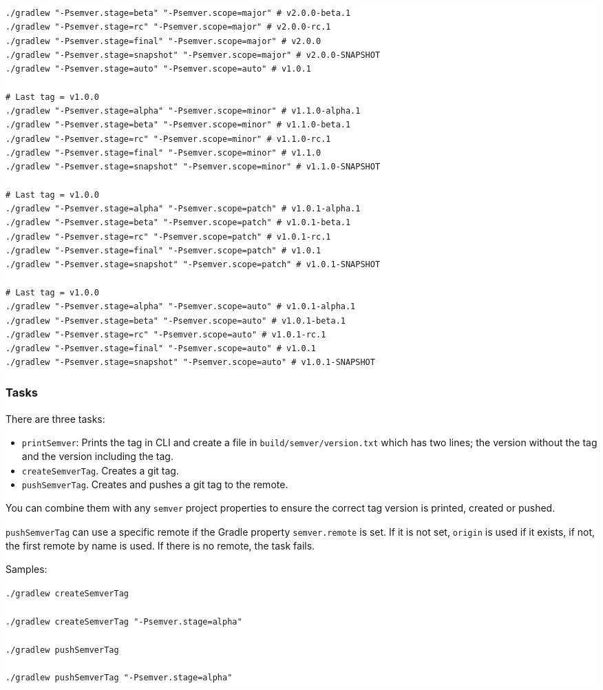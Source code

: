 ```shell
./gradlew "-Psemver.stage=beta" "-Psemver.scope=major" # v2.0.0-beta.1
./gradlew "-Psemver.stage=rc" "-Psemver.scope=major" # v2.0.0-rc.1
./gradlew "-Psemver.stage=final" "-Psemver.scope=major" # v2.0.0
./gradlew "-Psemver.stage=snapshot" "-Psemver.scope=major" # v2.0.0-SNAPSHOT
./gradlew "-Psemver.stage=auto" "-Psemver.scope=auto" # v1.0.1

# Last tag = v1.0.0
./gradlew "-Psemver.stage=alpha" "-Psemver.scope=minor" # v1.1.0-alpha.1
./gradlew "-Psemver.stage=beta" "-Psemver.scope=minor" # v1.1.0-beta.1
./gradlew "-Psemver.stage=rc" "-Psemver.scope=minor" # v1.1.0-rc.1
./gradlew "-Psemver.stage=final" "-Psemver.scope=minor" # v1.1.0
./gradlew "-Psemver.stage=snapshot" "-Psemver.scope=minor" # v1.1.0-SNAPSHOT

# Last tag = v1.0.0
./gradlew "-Psemver.stage=alpha" "-Psemver.scope=patch" # v1.0.1-alpha.1
./gradlew "-Psemver.stage=beta" "-Psemver.scope=patch" # v1.0.1-beta.1
./gradlew "-Psemver.stage=rc" "-Psemver.scope=patch" # v1.0.1-rc.1
./gradlew "-Psemver.stage=final" "-Psemver.scope=patch" # v1.0.1
./gradlew "-Psemver.stage=snapshot" "-Psemver.scope=patch" # v1.0.1-SNAPSHOT

# Last tag = v1.0.0
./gradlew "-Psemver.stage=alpha" "-Psemver.scope=auto" # v1.0.1-alpha.1
./gradlew "-Psemver.stage=beta" "-Psemver.scope=auto" # v1.0.1-beta.1
./gradlew "-Psemver.stage=rc" "-Psemver.scope=auto" # v1.0.1-rc.1
./gradlew "-Psemver.stage=final" "-Psemver.scope=auto" # v1.0.1
./gradlew "-Psemver.stage=snapshot" "-Psemver.scope=auto" # v1.0.1-SNAPSHOT
```

### Tasks

There are three tasks:

- `printSemver`: Prints the tag in CLI and create a file in `build/semver/version.txt` which has two
  lines; the version without the tag and the version including the tag.
- `createSemverTag`. Creates a git tag.
- `pushSemverTag`. Creates and pushes a git tag to the remote.

You can combine them with any `semver` project properties to ensure the correct tag version is
printed, created or pushed.

`pushSemverTag` can use a specific remote if the Gradle property `semver.remote` is set. If it is
not set, `origin` is used if it exists, if not, the first remote by name is used. If there is no
remote, the task fails.

Samples:

```shell
./gradlew createSemverTag

./gradlew createSemverTag "-Psemver.stage=alpha"

./gradlew pushSemverTag

./gradlew pushSemverTag "-Psemver.stage=alpha"
```
